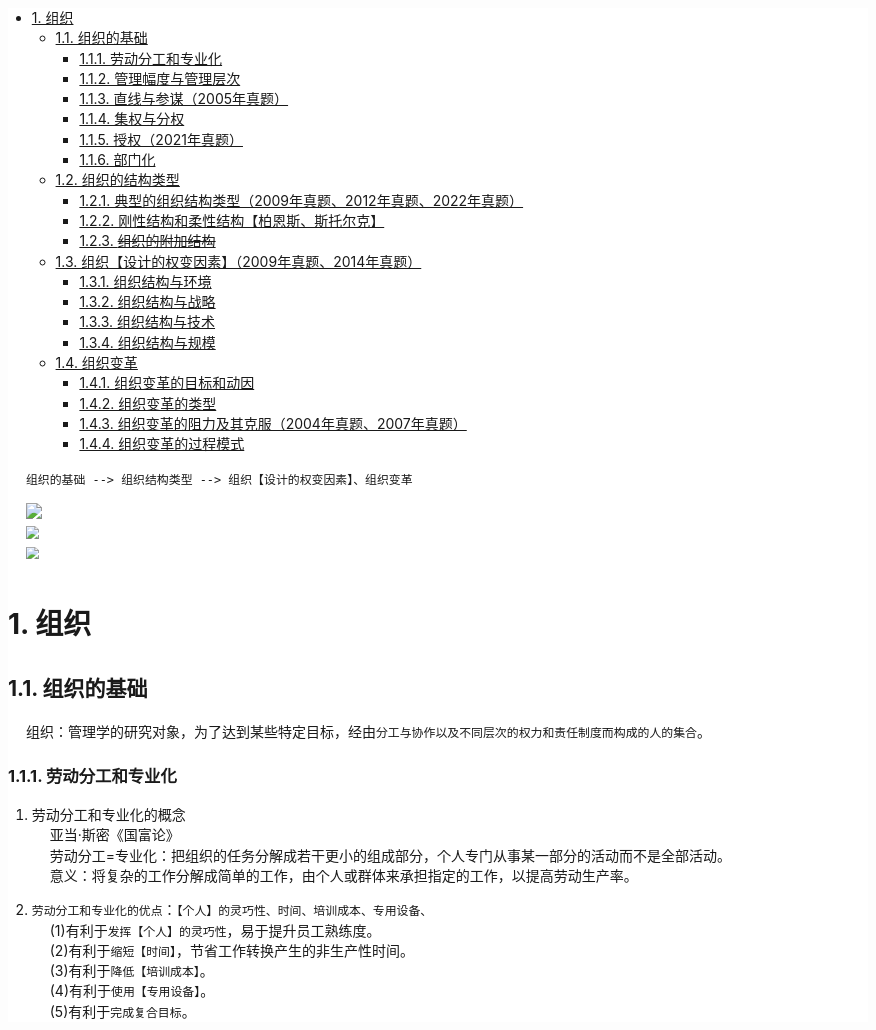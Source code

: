 



- [1. 组织](#1-组织)
    - [1.1. 组织的基础](#11-组织的基础)
        - [1.1.1. 劳动分工和专业化](#111-劳动分工和专业化)
        - [1.1.2. 管理幅度与管理层次](#112-管理幅度与管理层次)
        - [1.1.3. 直线与参谋（2005年真题）](#113-直线与参谋2005年真题)
        - [1.1.4. 集权与分权](#114-集权与分权)
        - [1.1.5. 授权（2021年真题）](#115-授权2021年真题)
        - [1.1.6. 部门化](#116-部门化)
    - [1.2. 组织的结构类型](#12-组织的结构类型)
        - [1.2.1. 典型的组织结构类型（2009年真题、2012年真题、2022年真题）](#121-典型的组织结构类型2009年真题2012年真题2022年真题)
        - [1.2.2. 刚性结构和柔性结构【柏恩斯、斯托尔克】](#122-刚性结构和柔性结构柏恩斯斯托尔克)
        - [1.2.3. ~~组织的附加结构~~](#123-组织的附加结构)
    - [1.3. 组织【设计的权变因素】（2009年真题、2014年真题）](#13-组织设计的权变因素2009年真题2014年真题)
        - [1.3.1. 组织结构与环境](#131-组织结构与环境)
        - [1.3.2. 组织结构与战略](#132-组织结构与战略)
        - [1.3.3. 组织结构与技术](#133-组织结构与技术)
        - [1.3.4. 组织结构与规模](#134-组织结构与规模)
    - [1.4. 组织变革](#14-组织变革)
        - [1.4.1. 组织变革的目标和动因](#141-组织变革的目标和动因)
        - [1.4.2. 组织变革的类型](#142-组织变革的类型)
        - [1.4.3. 组织变革的阻力及其克服（2004年真题、2007年真题）](#143-组织变革的阻力及其克服2004年真题2007年真题)
        - [1.4.4. 组织变革的过程模式](#144-组织变革的过程模式)




&emsp; `组织的基础 --> 组织结构类型 --> 组织【设计的权变因素】、组织变革`  


&emsp; <img src="http://182.92.69.8:8081/img/drawio/manage/manage-5.drawio.png" style="zoom:100%">  
&emsp; <img src="http://182.92.69.8:8081/img/senior/seniorManagement-5-1.png" style="zoom:80%">    
&emsp; <img src="http://182.92.69.8:8081/img/senior/seniorManagement-5-2.png" style="zoom:80%">    


# 1. 组织  



## 1.1. 组织的基础  
&emsp; 组织：管理学的研究对象，为了达到某些特定目标，经由`分工与协作以及不同层次的权力和责任制度而构成的人的集合`。  

### 1.1.1. 劳动分工和专业化  
1. 劳动分工和专业化的概念  
&emsp; 亚当·斯密《国富论》  
&emsp; 劳动分工=专业化：把组织的任务分解成若干更小的组成部分，个人专门从事某一部分的活动而不是全部活动。  
&emsp; 意义：将复杂的工作分解成简单的工作，由个人或群体来承担指定的工作，以提高劳动生产率。  

2. `劳动分工和专业化的优点`：`【个人】的灵巧性、时间、培训成本、专用设备、`      
&emsp; (1)有利于`发挥【个人】的灵巧性`，易于提升员工熟练度。  
&emsp; (2)有利于`缩短【时间】`，节省工作转换产生的非生产性时间。    
&emsp; (3)有利于`降低【培训成本】`。     
&emsp; (4)有利于`使用【专用设备】`。      
&emsp; (5)有利于`完成复合目标`。    
